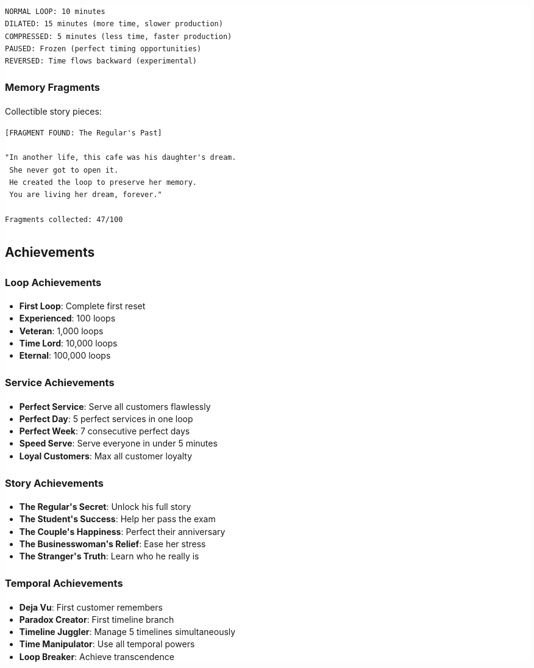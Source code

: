 ```
NORMAL LOOP: 10 minutes
DILATED: 15 minutes (more time, slower production)
COMPRESSED: 5 minutes (less time, faster production)
PAUSED: Frozen (perfect timing opportunities)
REVERSED: Time flows backward (experimental)
```

### Memory Fragments
Collectible story pieces:

```
[FRAGMENT FOUND: The Regular's Past]

"In another life, this cafe was his daughter's dream.
 She never got to open it.
 He created the loop to preserve her memory.
 You are living her dream, forever."

Fragments collected: 47/100
```

## Achievements

### Loop Achievements
- **First Loop**: Complete first reset
- **Experienced**: 100 loops
- **Veteran**: 1,000 loops
- **Time Lord**: 10,000 loops
- **Eternal**: 100,000 loops

### Service Achievements
- **Perfect Service**: Serve all customers flawlessly
- **Perfect Day**: 5 perfect services in one loop
- **Perfect Week**: 7 consecutive perfect days
- **Speed Serve**: Serve everyone in under 5 minutes
- **Loyal Customers**: Max all customer loyalty

### Story Achievements
- **The Regular's Secret**: Unlock his full story
- **The Student's Success**: Help her pass the exam
- **The Couple's Happiness**: Perfect their anniversary
- **The Businesswoman's Relief**: Ease her stress
- **The Stranger's Truth**: Learn who he really is

### Temporal Achievements
- **Deja Vu**: First customer remembers
- **Paradox Creator**: First timeline branch
- **Timeline Juggler**: Manage 5 timelines simultaneously
- **Time Manipulator**: Use all temporal powers
- **Loop Breaker**: Achieve transcendence
